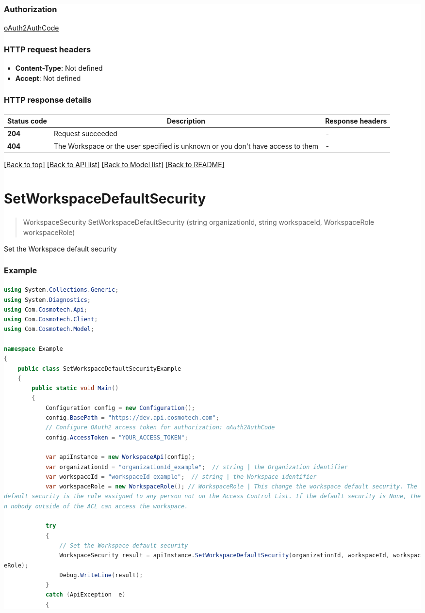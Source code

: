 ### Authorization

[oAuth2AuthCode](../README.md#oAuth2AuthCode)

### HTTP request headers

 - **Content-Type**: Not defined
 - **Accept**: Not defined


### HTTP response details
| Status code | Description | Response headers |
|-------------|-------------|------------------|
| **204** | Request succeeded |  -  |
| **404** | The Workspace or the user specified is unknown or you don&#39;t have access to them |  -  |

[[Back to top]](#) [[Back to API list]](../README.md#documentation-for-api-endpoints) [[Back to Model list]](../README.md#documentation-for-models) [[Back to README]](../README.md)

<a id="setworkspacedefaultsecurity"></a>
# **SetWorkspaceDefaultSecurity**
> WorkspaceSecurity SetWorkspaceDefaultSecurity (string organizationId, string workspaceId, WorkspaceRole workspaceRole)

Set the Workspace default security

### Example
```csharp
using System.Collections.Generic;
using System.Diagnostics;
using Com.Cosmotech.Api;
using Com.Cosmotech.Client;
using Com.Cosmotech.Model;

namespace Example
{
    public class SetWorkspaceDefaultSecurityExample
    {
        public static void Main()
        {
            Configuration config = new Configuration();
            config.BasePath = "https://dev.api.cosmotech.com";
            // Configure OAuth2 access token for authorization: oAuth2AuthCode
            config.AccessToken = "YOUR_ACCESS_TOKEN";

            var apiInstance = new WorkspaceApi(config);
            var organizationId = "organizationId_example";  // string | the Organization identifier
            var workspaceId = "workspaceId_example";  // string | the Workspace identifier
            var workspaceRole = new WorkspaceRole(); // WorkspaceRole | This change the workspace default security. The default security is the role assigned to any person not on the Access Control List. If the default security is None, then nobody outside of the ACL can access the workspace.

            try
            {
                // Set the Workspace default security
                WorkspaceSecurity result = apiInstance.SetWorkspaceDefaultSecurity(organizationId, workspaceId, workspaceRole);
                Debug.WriteLine(result);
            }
            catch (ApiException  e)
            {
```